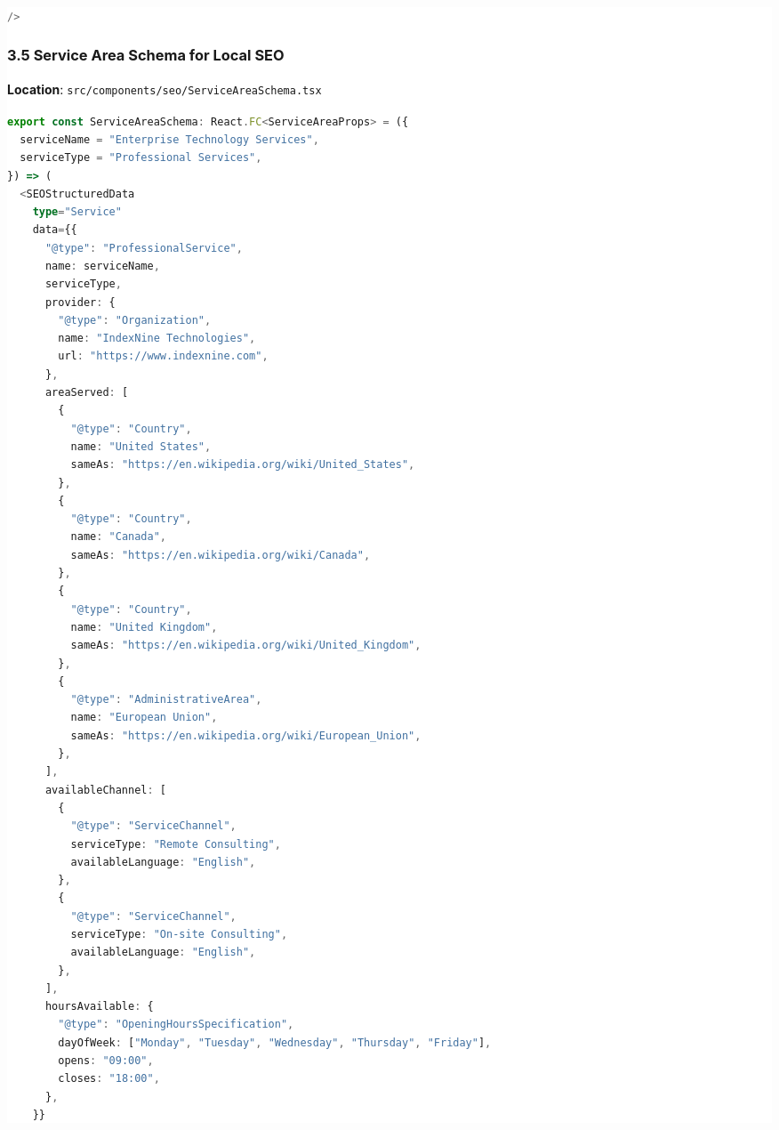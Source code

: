 ```typescript
/>
```

### 3.5 Service Area Schema for Local SEO

**Location**: `src/components/seo/ServiceAreaSchema.tsx`

```typescript
export const ServiceAreaSchema: React.FC<ServiceAreaProps> = ({
  serviceName = "Enterprise Technology Services",
  serviceType = "Professional Services",
}) => (
  <SEOStructuredData
    type="Service"
    data={{
      "@type": "ProfessionalService",
      name: serviceName,
      serviceType,
      provider: {
        "@type": "Organization",
        name: "IndexNine Technologies",
        url: "https://www.indexnine.com",
      },
      areaServed: [
        {
          "@type": "Country",
          name: "United States",
          sameAs: "https://en.wikipedia.org/wiki/United_States",
        },
        {
          "@type": "Country",
          name: "Canada",
          sameAs: "https://en.wikipedia.org/wiki/Canada",
        },
        {
          "@type": "Country",
          name: "United Kingdom",
          sameAs: "https://en.wikipedia.org/wiki/United_Kingdom",
        },
        {
          "@type": "AdministrativeArea",
          name: "European Union",
          sameAs: "https://en.wikipedia.org/wiki/European_Union",
        },
      ],
      availableChannel: [
        {
          "@type": "ServiceChannel",
          serviceType: "Remote Consulting",
          availableLanguage: "English",
        },
        {
          "@type": "ServiceChannel",
          serviceType: "On-site Consulting",
          availableLanguage: "English",
        },
      ],
      hoursAvailable: {
        "@type": "OpeningHoursSpecification",
        dayOfWeek: ["Monday", "Tuesday", "Wednesday", "Thursday", "Friday"],
        opens: "09:00",
        closes: "18:00",
      },
    }}
```